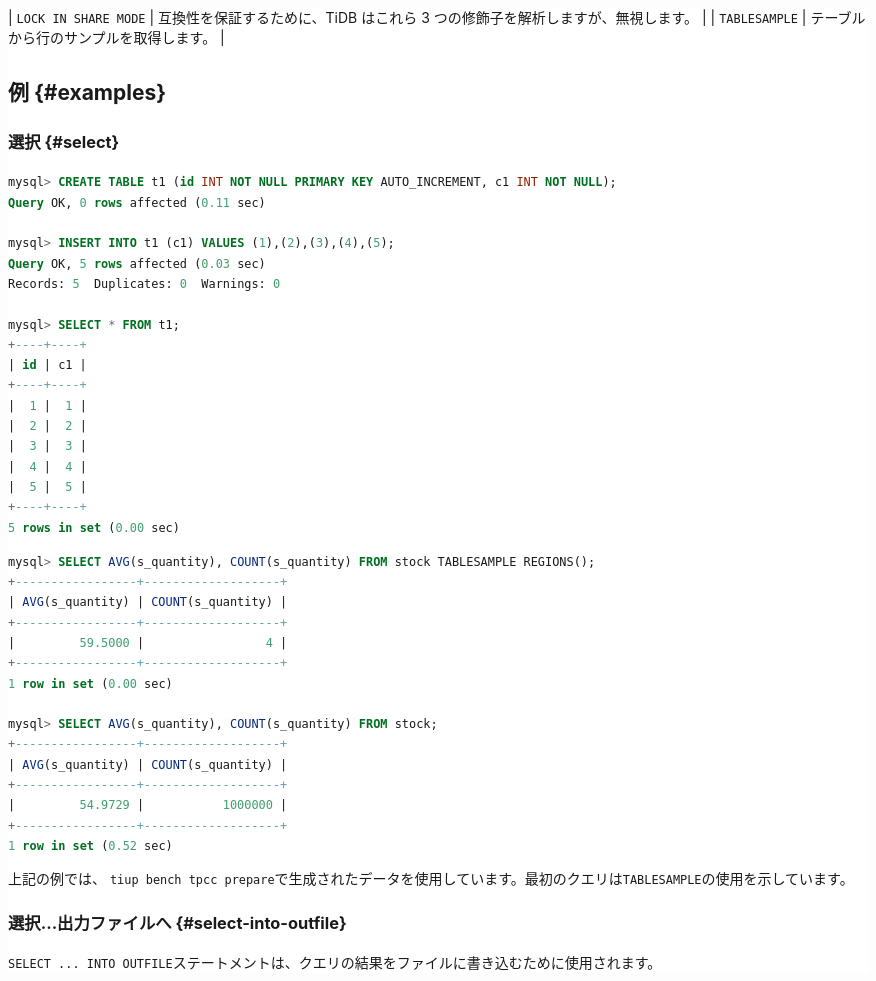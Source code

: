 | `LOCK IN SHARE MODE`           | 互換性を保証するために、TiDB はこれら 3 つの修飾子を解析しますが、無視します。                                                                                                                                                                                                                                                                                                                                                                                                                                                                                                                                                                                                                                                                                                                                                                                                                                                                   |
| `TABLESAMPLE`                  | テーブルから行のサンプルを取得します。                                                                                                                                                                                                                                                                                                                                                                                                                                                                                                                                                                                                                                                                                                                                                                                                                                                                                           |

## 例 {#examples}

### 選択 {#select}

```sql
mysql> CREATE TABLE t1 (id INT NOT NULL PRIMARY KEY AUTO_INCREMENT, c1 INT NOT NULL);
Query OK, 0 rows affected (0.11 sec)

mysql> INSERT INTO t1 (c1) VALUES (1),(2),(3),(4),(5);
Query OK, 5 rows affected (0.03 sec)
Records: 5  Duplicates: 0  Warnings: 0

mysql> SELECT * FROM t1;
+----+----+
| id | c1 |
+----+----+
|  1 |  1 |
|  2 |  2 |
|  3 |  3 |
|  4 |  4 |
|  5 |  5 |
+----+----+
5 rows in set (0.00 sec)
```

```sql
mysql> SELECT AVG(s_quantity), COUNT(s_quantity) FROM stock TABLESAMPLE REGIONS();
+-----------------+-------------------+
| AVG(s_quantity) | COUNT(s_quantity) |
+-----------------+-------------------+
|         59.5000 |                 4 |
+-----------------+-------------------+
1 row in set (0.00 sec)

mysql> SELECT AVG(s_quantity), COUNT(s_quantity) FROM stock;
+-----------------+-------------------+
| AVG(s_quantity) | COUNT(s_quantity) |
+-----------------+-------------------+
|         54.9729 |           1000000 |
+-----------------+-------------------+
1 row in set (0.52 sec)
```

上記の例では、 `tiup bench tpcc prepare`で生成されたデータを使用しています。最初のクエリは`TABLESAMPLE`の使用を示しています。

### 選択...出力ファイルへ {#select-into-outfile}

`SELECT ... INTO OUTFILE`ステートメントは、クエリの結果をファイルに書き込むために使用されます。
